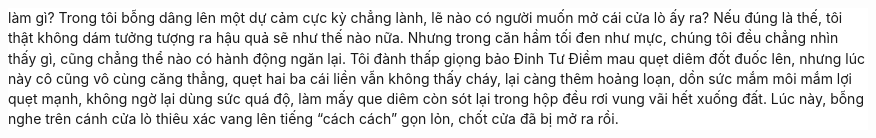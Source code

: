 làm gì? Trong tôi bỗng dâng lên một dự cảm cực kỳ chẳng lành, lẽ nào có người muốn mở cái cửa lò ấy ra? Nếu đúng là thế, tôi thật không dám tưởng tượng ra hậu quả sẽ như thế nào nữa. Nhưng trong căn hầm tối đen như mực, chúng tôi đều chẳng nhìn thấy gì, cũng chẳng thể nào có hành động ngăn lại. Tôi đành thấp giọng bảo Đinh Tư Điềm mau quẹt diêm đốt đuốc lên, nhưng lúc này cô cũng vô cùng căng thẳng, quẹt hai ba cái liền vẫn không thấy cháy, lại càng thêm hoảng loạn, dồn sức mắm môi mắm lợi quẹt mạnh, không ngờ lại dùng sức quá độ, làm mấy que diêm còn sót lại trong hộp đều rơi vung vãi hết xuống đất. Lúc này, bỗng nghe trên cánh cửa lò thiêu xác vang lên tiếng “cách cách” gọn lỏn, chốt cửa đã bị mở ra rồi.